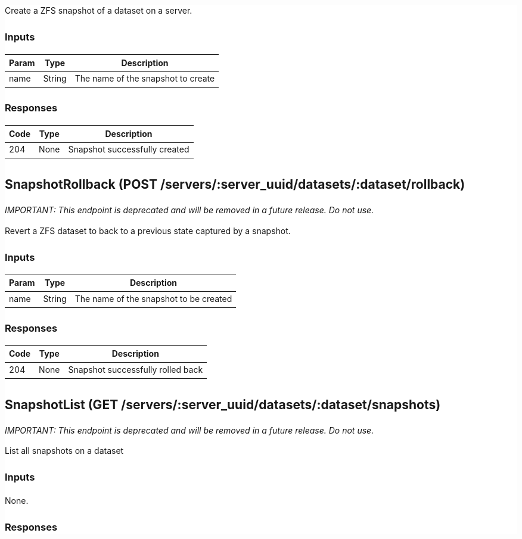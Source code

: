 Create a ZFS snapshot of a dataset on a server.

### Inputs

| Param | Type   | Description                        |
| ----- | ------ | ---------------------------------- |
| name  | String | The name of the snapshot to create |


### Responses

| Code | Type | Description                   |
| ---- | ---- | ----------------------------- |
| 204  | None | Snapshot successfully created |


## SnapshotRollback (POST /servers/:server_uuid/datasets/:dataset/rollback)

*IMPORTANT: This endpoint is deprecated and will be removed in a future
release. Do not use.*

Revert a ZFS dataset to back to a previous state captured by a snapshot.

### Inputs

| Param | Type   | Description                            |
| ----- | ------ | -------------------------------------- |
| name  | String | The name of the snapshot to be created |


### Responses

| Code | Type | Description                       |
| ---- | ---- | --------------------------------- |
| 204  | None | Snapshot successfully rolled back |


## SnapshotList (GET /servers/:server_uuid/datasets/:dataset/snapshots)

*IMPORTANT: This endpoint is deprecated and will be removed in a future
release. Do not use.*

List all snapshots on a dataset

### Inputs

None.


### Responses
